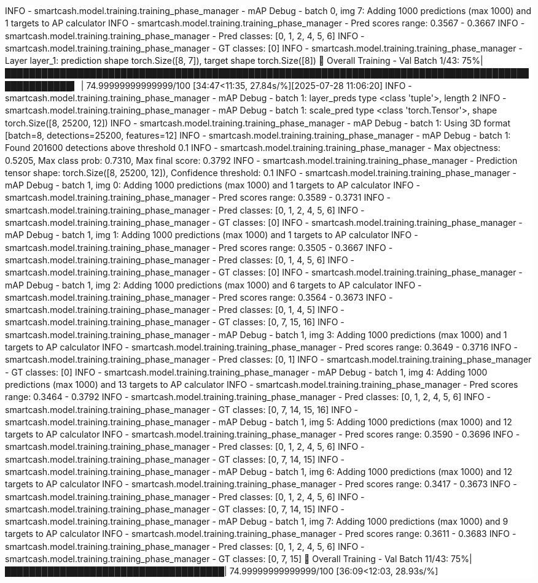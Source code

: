 INFO - smartcash.model.training.training_phase_manager - mAP Debug - batch 0, img 7: Adding 1000 predictions (max 1000) and 1 targets to AP calculator
INFO - smartcash.model.training.training_phase_manager -   Pred scores range: 0.3567 - 0.3667
INFO - smartcash.model.training.training_phase_manager -   Pred classes: [0, 1, 2, 4, 5, 6]
INFO - smartcash.model.training.training_phase_manager -   GT classes: [0]
INFO - smartcash.model.training.training_phase_manager - Layer layer_1: prediction shape torch.Size([8, 7]), target shape torch.Size([8])
🚀 Overall Training - Val Batch 1/43:  75%|█████████████████████████████████████████████████████████████████████████████████████████████████▍                                | 74.99999999999999/100 [34:47<11:35, 27.84s/%][2025-07-28 11:06:20] INFO - smartcash.model.training.training_phase_manager - mAP Debug - batch 1: layer_preds type <class 'tuple'>, length 2
INFO - smartcash.model.training.training_phase_manager - mAP Debug - batch 1: scale_pred type <class 'torch.Tensor'>, shape torch.Size([8, 25200, 12])
INFO - smartcash.model.training.training_phase_manager - mAP Debug - batch 1: Using 3D format [batch=8, detections=25200, features=12]
INFO - smartcash.model.training.training_phase_manager - mAP Debug - batch 1: Found 201600 detections above threshold 0.1
INFO - smartcash.model.training.training_phase_manager -   Max objectness: 0.5205, Max class prob: 0.7310, Max final score: 0.3792
INFO - smartcash.model.training.training_phase_manager -   Prediction tensor shape: torch.Size([8, 25200, 12]), Confidence threshold: 0.1
INFO - smartcash.model.training.training_phase_manager - mAP Debug - batch 1, img 0: Adding 1000 predictions (max 1000) and 1 targets to AP calculator
INFO - smartcash.model.training.training_phase_manager -   Pred scores range: 0.3589 - 0.3731
INFO - smartcash.model.training.training_phase_manager -   Pred classes: [0, 1, 2, 4, 5, 6]
INFO - smartcash.model.training.training_phase_manager -   GT classes: [0]
INFO - smartcash.model.training.training_phase_manager - mAP Debug - batch 1, img 1: Adding 1000 predictions (max 1000) and 1 targets to AP calculator
INFO - smartcash.model.training.training_phase_manager -   Pred scores range: 0.3505 - 0.3667
INFO - smartcash.model.training.training_phase_manager -   Pred classes: [0, 1, 4, 5, 6]
INFO - smartcash.model.training.training_phase_manager -   GT classes: [0]
INFO - smartcash.model.training.training_phase_manager - mAP Debug - batch 1, img 2: Adding 1000 predictions (max 1000) and 6 targets to AP calculator
INFO - smartcash.model.training.training_phase_manager -   Pred scores range: 0.3564 - 0.3673
INFO - smartcash.model.training.training_phase_manager -   Pred classes: [0, 1, 4, 5]
INFO - smartcash.model.training.training_phase_manager -   GT classes: [0, 7, 15, 16]
INFO - smartcash.model.training.training_phase_manager - mAP Debug - batch 1, img 3: Adding 1000 predictions (max 1000) and 1 targets to AP calculator
INFO - smartcash.model.training.training_phase_manager -   Pred scores range: 0.3649 - 0.3716
INFO - smartcash.model.training.training_phase_manager -   Pred classes: [0, 1]
INFO - smartcash.model.training.training_phase_manager -   GT classes: [0]
INFO - smartcash.model.training.training_phase_manager - mAP Debug - batch 1, img 4: Adding 1000 predictions (max 1000) and 13 targets to AP calculator
INFO - smartcash.model.training.training_phase_manager -   Pred scores range: 0.3464 - 0.3792
INFO - smartcash.model.training.training_phase_manager -   Pred classes: [0, 1, 2, 4, 5, 6]
INFO - smartcash.model.training.training_phase_manager -   GT classes: [0, 7, 14, 15, 16]
INFO - smartcash.model.training.training_phase_manager - mAP Debug - batch 1, img 5: Adding 1000 predictions (max 1000) and 12 targets to AP calculator
INFO - smartcash.model.training.training_phase_manager -   Pred scores range: 0.3590 - 0.3696
INFO - smartcash.model.training.training_phase_manager -   Pred classes: [0, 1, 2, 4, 5, 6]
INFO - smartcash.model.training.training_phase_manager -   GT classes: [0, 7, 14, 15]
INFO - smartcash.model.training.training_phase_manager - mAP Debug - batch 1, img 6: Adding 1000 predictions (max 1000) and 12 targets to AP calculator
INFO - smartcash.model.training.training_phase_manager -   Pred scores range: 0.3417 - 0.3673
INFO - smartcash.model.training.training_phase_manager -   Pred classes: [0, 1, 2, 4, 5, 6]
INFO - smartcash.model.training.training_phase_manager -   GT classes: [0, 7, 14, 15]
INFO - smartcash.model.training.training_phase_manager - mAP Debug - batch 1, img 7: Adding 1000 predictions (max 1000) and 9 targets to AP calculator
INFO - smartcash.model.training.training_phase_manager -   Pred scores range: 0.3611 - 0.3683
INFO - smartcash.model.training.training_phase_manager -   Pred classes: [0, 1, 2, 4, 5, 6]
INFO - smartcash.model.training.training_phase_manager -   GT classes: [0, 7, 15]
🚀 Overall Training - Val Batch 11/43:  75%|████████████████████████████████████| 74.99999999999999/100 [36:09<12:03, 28.93s/%]